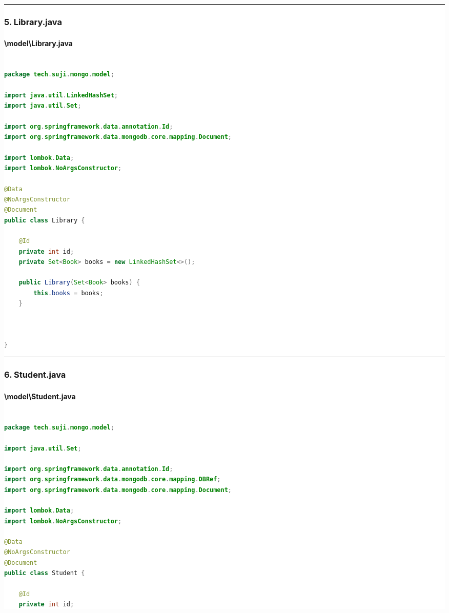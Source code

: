 
---

### 5. Library.java

#### \model\Library.java

```java

package tech.suji.mongo.model;

import java.util.LinkedHashSet;
import java.util.Set;

import org.springframework.data.annotation.Id;
import org.springframework.data.mongodb.core.mapping.Document;

import lombok.Data;
import lombok.NoArgsConstructor;

@Data
@NoArgsConstructor
@Document
public class Library {
	
	@Id
	private int id;
	private Set<Book> books = new LinkedHashSet<>();
	
	public Library(Set<Book> books) {
		this.books = books;
	}

	
	
}

```

---

### 6. Student.java

#### \model\Student.java

```java

package tech.suji.mongo.model;

import java.util.Set;

import org.springframework.data.annotation.Id;
import org.springframework.data.mongodb.core.mapping.DBRef;
import org.springframework.data.mongodb.core.mapping.Document;

import lombok.Data;
import lombok.NoArgsConstructor;

@Data
@NoArgsConstructor
@Document
public class Student {
	
	@Id
	private int id;
```
